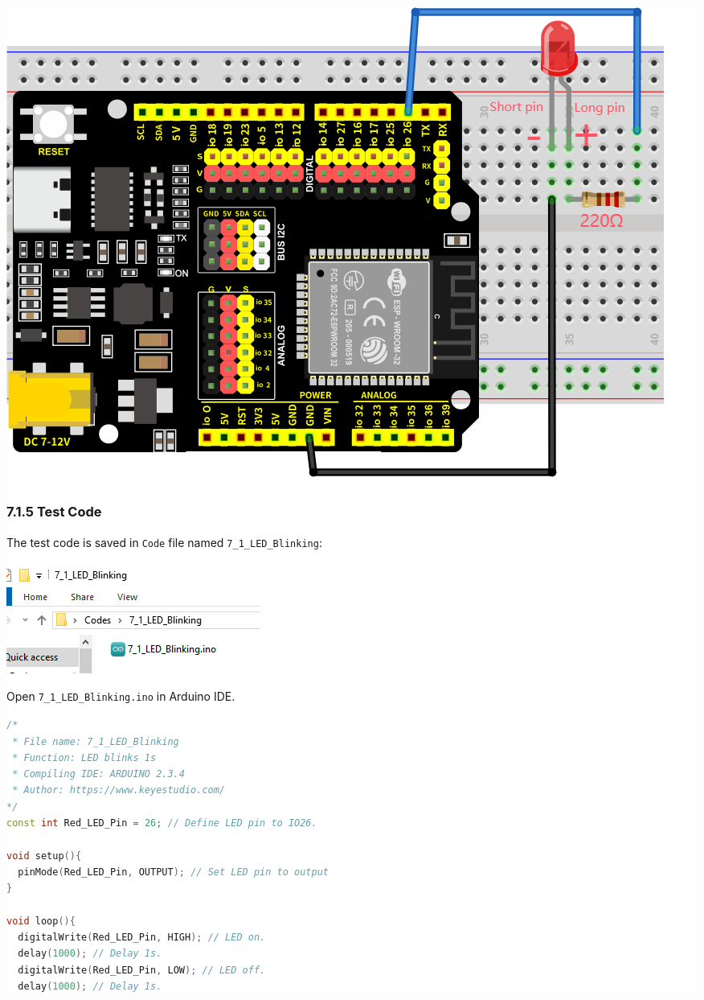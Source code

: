 ![j17](./media/j17.png)

### 7.1.5 Test Code

The test code is saved in `Code` file named `7_1_LED_Blinking`:

![j18](./media/j18.png)

Open `7_1_LED_Blinking.ino` in Arduino IDE.

```c++
/*
 * File name: 7_1_LED_Blinking
 * Function: LED blinks 1s
 * Compiling IDE: ARDUINO 2.3.4
 * Author: https://www.keyestudio.com/
*/
const int Red_LED_Pin = 26; // Define LED pin to IO26.

void setup(){
  pinMode(Red_LED_Pin, OUTPUT); // Set LED pin to output
}

void loop(){
  digitalWrite(Red_LED_Pin, HIGH); // LED on.
  delay(1000); // Delay 1s.
  digitalWrite(Red_LED_Pin, LOW); // LED off.
  delay(1000); // Delay 1s.
```